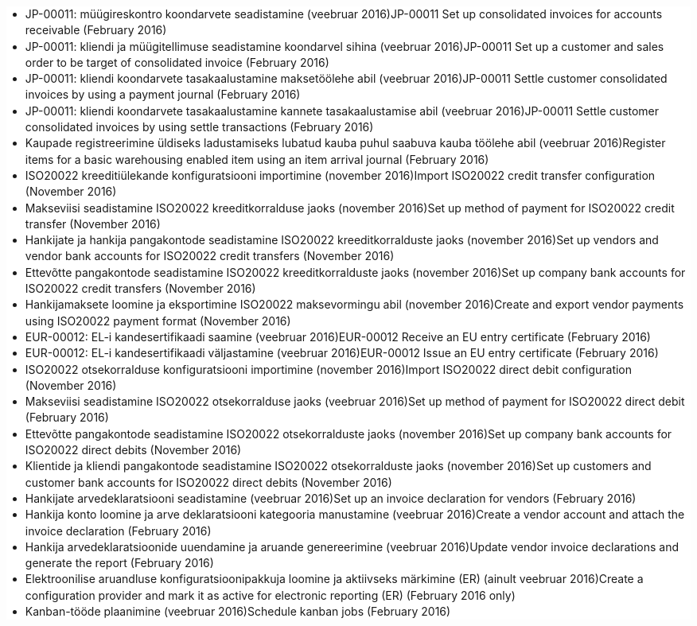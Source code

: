 - <span data-ttu-id="c3e00-357">JP-00011: müügireskontro koondarvete seadistamine (veebruar 2016)</span><span class="sxs-lookup"><span data-stu-id="c3e00-357">JP-00011 Set up consolidated invoices for accounts receivable (February 2016)</span></span>
- <span data-ttu-id="c3e00-358">JP-00011: kliendi ja müügitellimuse seadistamine koondarvel sihina (veebruar 2016)</span><span class="sxs-lookup"><span data-stu-id="c3e00-358">JP-00011 Set up a customer and sales order to be target of consolidated invoice (February 2016)</span></span>
- <span data-ttu-id="c3e00-359">JP-00011: kliendi koondarvete tasakaalustamine maksetöölehe abil (veebruar 2016)</span><span class="sxs-lookup"><span data-stu-id="c3e00-359">JP-00011 Settle customer consolidated invoices by using a payment journal (February 2016)</span></span>
- <span data-ttu-id="c3e00-360">JP-00011: kliendi koondarvete tasakaalustamine kannete tasakaalustamise abil (veebruar 2016)</span><span class="sxs-lookup"><span data-stu-id="c3e00-360">JP-00011 Settle customer consolidated invoices by using settle transactions (February 2016)</span></span>
- <span data-ttu-id="c3e00-361">Kaupade registreerimine üldiseks ladustamiseks lubatud kauba puhul saabuva kauba töölehe abil (veebruar 2016)</span><span class="sxs-lookup"><span data-stu-id="c3e00-361">Register items for a basic warehousing enabled item using an item arrival journal (February 2016)</span></span>
- <span data-ttu-id="c3e00-362">ISO20022 kreeditiülekande konfiguratsiooni importimine (november 2016)</span><span class="sxs-lookup"><span data-stu-id="c3e00-362">Import ISO20022 credit transfer configuration (November 2016)</span></span>
- <span data-ttu-id="c3e00-363">Makseviisi seadistamine ISO20022 kreeditkorralduse jaoks (november 2016)</span><span class="sxs-lookup"><span data-stu-id="c3e00-363">Set up method of payment for ISO20022 credit transfer (November 2016)</span></span>
- <span data-ttu-id="c3e00-364">Hankijate ja hankija pangakontode seadistamine ISO20022 kreeditkorralduste jaoks (november 2016)</span><span class="sxs-lookup"><span data-stu-id="c3e00-364">Set up vendors and vendor bank accounts for ISO20022 credit transfers (November 2016)</span></span>
- <span data-ttu-id="c3e00-365">Ettevõtte pangakontode seadistamine ISO20022 kreeditkorralduste jaoks (november 2016)</span><span class="sxs-lookup"><span data-stu-id="c3e00-365">Set up company bank accounts for ISO20022 credit transfers (November 2016)</span></span>
- <span data-ttu-id="c3e00-366">Hankijamaksete loomine ja eksportimine ISO20022 maksevormingu abil (november 2016)</span><span class="sxs-lookup"><span data-stu-id="c3e00-366">Create and export vendor payments using ISO20022 payment format (November 2016)</span></span>
- <span data-ttu-id="c3e00-367">EUR-00012: EL-i kandesertifikaadi saamine (veebruar 2016)</span><span class="sxs-lookup"><span data-stu-id="c3e00-367">EUR-00012 Receive an EU entry certificate (February 2016)</span></span>
- <span data-ttu-id="c3e00-368">EUR-00012: EL-i kandesertifikaadi väljastamine (veebruar 2016)</span><span class="sxs-lookup"><span data-stu-id="c3e00-368">EUR-00012 Issue an EU entry certificate (February 2016)</span></span>
- <span data-ttu-id="c3e00-369">ISO20022 otsekorralduse konfiguratsiooni importimine (november 2016)</span><span class="sxs-lookup"><span data-stu-id="c3e00-369">Import ISO20022 direct debit configuration (November 2016)</span></span>
- <span data-ttu-id="c3e00-370">Makseviisi seadistamine ISO20022 otsekorralduse jaoks (veebruar 2016)</span><span class="sxs-lookup"><span data-stu-id="c3e00-370">Set up method of payment for ISO20022 direct debit (February 2016)</span></span>
- <span data-ttu-id="c3e00-371">Ettevõtte pangakontode seadistamine ISO20022 otsekorralduste jaoks (november 2016)</span><span class="sxs-lookup"><span data-stu-id="c3e00-371">Set up company bank accounts for ISO20022 direct debits (November 2016)</span></span>
- <span data-ttu-id="c3e00-372">Klientide ja kliendi pangakontode seadistamine ISO20022 otsekorralduste jaoks (november 2016)</span><span class="sxs-lookup"><span data-stu-id="c3e00-372">Set up customers and customer bank accounts for ISO20022 direct debits (November 2016)</span></span>
- <span data-ttu-id="c3e00-373">Hankijate arvedeklaratsiooni seadistamine (veebruar 2016)</span><span class="sxs-lookup"><span data-stu-id="c3e00-373">Set up an invoice declaration for vendors (February 2016)</span></span>
- <span data-ttu-id="c3e00-374">Hankija konto loomine ja arve deklaratsiooni kategooria manustamine (veebruar 2016)</span><span class="sxs-lookup"><span data-stu-id="c3e00-374">Create a vendor account and attach the invoice declaration (February 2016)</span></span>
- <span data-ttu-id="c3e00-375">Hankija arvedeklaratsioonide uuendamine ja aruande genereerimine (veebruar 2016)</span><span class="sxs-lookup"><span data-stu-id="c3e00-375">Update vendor invoice declarations and generate the report (February 2016)</span></span>
- <span data-ttu-id="c3e00-376">Elektroonilise aruandluse konfiguratsioonipakkuja loomine ja aktiivseks märkimine (ER) (ainult veebruar 2016)</span><span class="sxs-lookup"><span data-stu-id="c3e00-376">Create a configuration provider and mark it as active for electronic reporting (ER) (February 2016 only)</span></span>
- <span data-ttu-id="c3e00-377">Kanban-tööde plaanimine (veebruar 2016)</span><span class="sxs-lookup"><span data-stu-id="c3e00-377">Schedule kanban jobs (February 2016)</span></span>